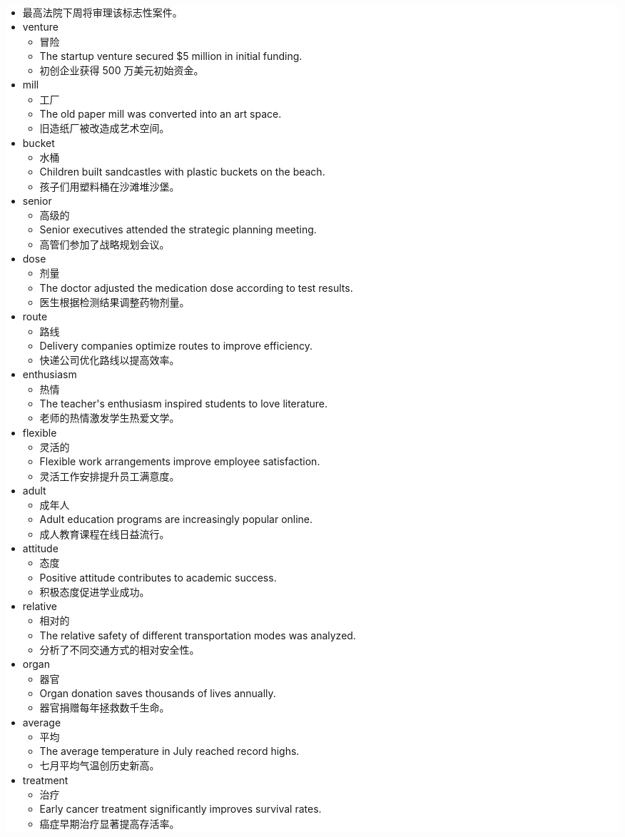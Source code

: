   - 最高法院下周将审理该标志性案件。
- venture
  - 冒险
  - The startup venture secured $5 million in initial funding.
  - 初创企业获得 500 万美元初始资金。
- mill
  - 工厂
  - The old paper mill was converted into an art space.
  - 旧造纸厂被改造成艺术空间。
- bucket
  - 水桶
  - Children built sandcastles with plastic buckets on the beach.
  - 孩子们用塑料桶在沙滩堆沙堡。
- senior
  - 高级的
  - Senior executives attended the strategic planning meeting.
  - 高管们参加了战略规划会议。
- dose
  - 剂量
  - The doctor adjusted the medication dose according to test results.
  - 医生根据检测结果调整药物剂量。
- route
  - 路线
  - Delivery companies optimize routes to improve efficiency.
  - 快递公司优化路线以提高效率。
- enthusiasm
  - 热情
  - The teacher's enthusiasm inspired students to love literature.
  - 老师的热情激发学生热爱文学。
- flexible
  - 灵活的
  - Flexible work arrangements improve employee satisfaction.
  - 灵活工作安排提升员工满意度。
- adult
  - 成年人
  - Adult education programs are increasingly popular online.
  - 成人教育课程在线日益流行。
- attitude
  - 态度
  - Positive attitude contributes to academic success.
  - 积极态度促进学业成功。
- relative
  - 相对的
  - The relative safety of different transportation modes was analyzed.
  - 分析了不同交通方式的相对安全性。
- organ
  - 器官
  - Organ donation saves thousands of lives annually.
  - 器官捐赠每年拯救数千生命。
- average
  - 平均
  - The average temperature in July reached record highs.
  - 七月平均气温创历史新高。
- treatment
  - 治疗
  - Early cancer treatment significantly improves survival rates.
  - 癌症早期治疗显著提高存活率。
